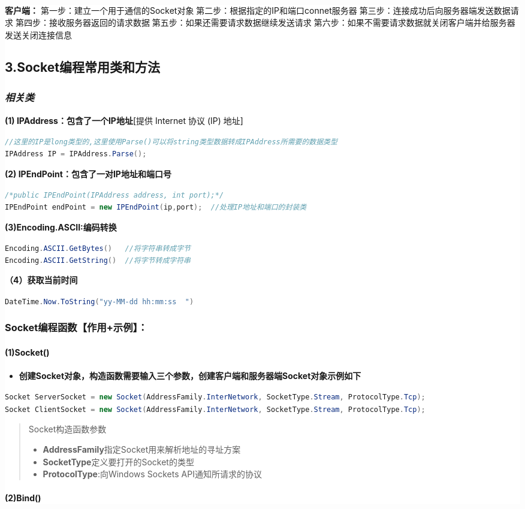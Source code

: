 **客户端：**
第一步：建立一个用于通信的Socket对象
第二步：根据指定的IP和端口connet服务器
第三步：连接成功后向服务器端发送数据请求
第四步：接收服务器返回的请求数据
第五步：如果还需要请求数据继续发送请求
第六步：如果不需要请求数据就关闭客户端并给服务器发送关闭连接信息

## 3.Socket编程常用类和方法

### *相关类*

  **(1) IPAddress：包含了一个IP地址**[提供 Internet 协议 (IP) 地址]

 ```c#
//这里的IP是long类型的,这里使用Parse()可以将string类型数据转成IPAddress所需要的数据类型
IPAddress IP = IPAddress.Parse();
 ```

  **(2) IPEndPoint：包含了一对IP地址和端口号**

```c#
/*public IPEndPoint(IPAddress address, int port);*/
IPEndPoint endPoint = new IPEndPoint(ip,port);	//处理IP地址和端口的封装类
```

**(3)Encoding.ASCII:编码转换**

 ```c#
Encoding.ASCII.GetBytes()	//将字符串转成字节
Encoding.ASCII.GetString()	//将字节转成字符串
 ```

**（4）获取当前时间**

```csharp
DateTime.Now.ToString("yy-MM-dd hh:mm:ss  ")
```


### Socket编程函数【作用+示例】：

#### **(1)Socket()**

- **创建Socket对象，构造函数需要输入三个参数，创建客户端和服务器端Socket对象示例如下**

```c#
Socket ServerSocket = new Socket(AddressFamily.InterNetwork, SocketType.Stream, ProtocolType.Tcp);
Socket ClientSocket = new Socket(AddressFamily.InterNetwork, SocketType.Stream, ProtocolType.Tcp);
```

> Socket构造函数参数
>
> - **AddressFamily**指定Socket用来解析地址的寻址方案
> - **SocketType**定义要打开的Socket的类型
> - **ProtocolType**:向Windows Sockets API通知所请求的协议

#### **(2)Bind()**
